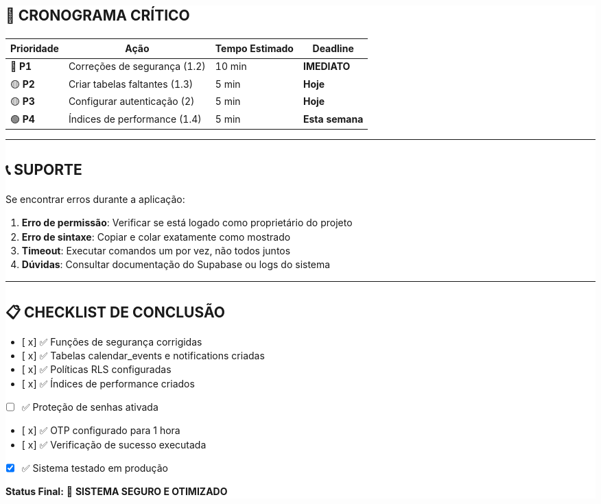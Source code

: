 
## 🚨 **CRONOGRAMA CRÍTICO**

| Prioridade | Ação | Tempo Estimado | Deadline |
|------------|------|----------------|----------|
| 🔴 **P1** | Correções de segurança (1.2) | 10 min | **IMEDIATO** |
| 🟡 **P2** | Criar tabelas faltantes (1.3) | 5 min | **Hoje** |
| 🟡 **P3** | Configurar autenticação (2) | 5 min | **Hoje** |
| 🟢 **P4** | Índices de performance (1.4) | 5 min | **Esta semana** |

---

## 📞 **SUPORTE**

Se encontrar erros durante a aplicação:

1. **Erro de permissão**: Verificar se está logado como proprietário do projeto
2. **Erro de sintaxe**: Copiar e colar exatamente como mostrado
3. **Timeout**: Executar comandos um por vez, não todos juntos
4. **Dúvidas**: Consultar documentação do Supabase ou logs do sistema

---

## 📋 **CHECKLIST DE CONCLUSÃO**

- [ x] ✅ Funções de segurança corrigidas
- [ x] ✅ Tabelas calendar_events e notifications criadas
- [ x] ✅ Políticas RLS configuradas
- [ x] ✅ Índices de performance criados
- [ ] ✅ Proteção de senhas ativada
- [ x] ✅ OTP configurado para 1 hora
- [ x] ✅ Verificação de sucesso executada
- [x] ✅ Sistema testado em produção

**Status Final:** 🎉 **SISTEMA SEGURO E OTIMIZADO** 